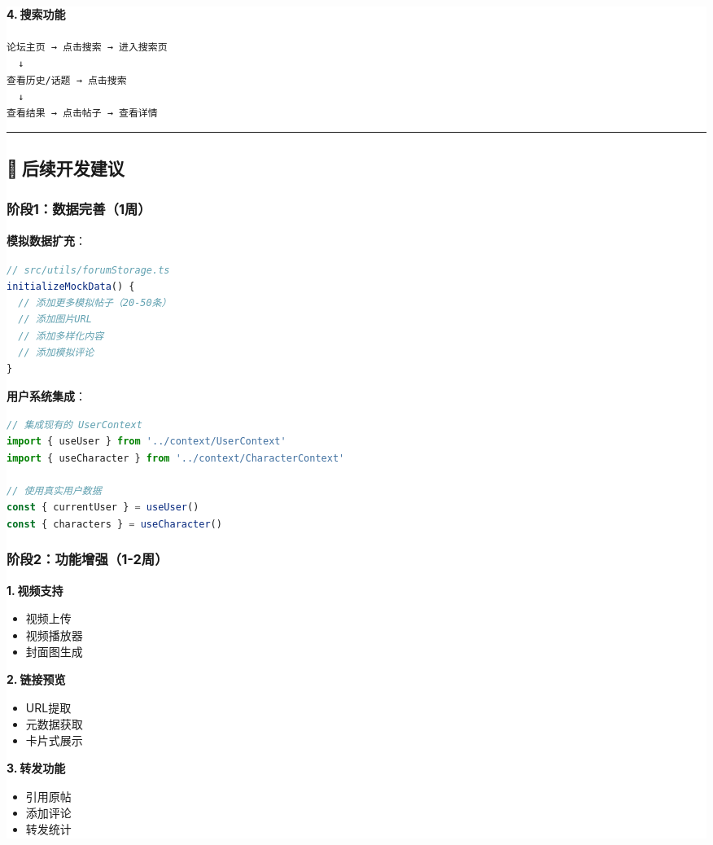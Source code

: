 #### 4. 搜索功能
```
论坛主页 → 点击搜索 → 进入搜索页
  ↓
查看历史/话题 → 点击搜索
  ↓
查看结果 → 点击帖子 → 查看详情
```

---

## 🎯 后续开发建议

### 阶段1：数据完善（1周）

**模拟数据扩充**：
```typescript
// src/utils/forumStorage.ts
initializeMockData() {
  // 添加更多模拟帖子（20-50条）
  // 添加图片URL
  // 添加多样化内容
  // 添加模拟评论
}
```

**用户系统集成**：
```typescript
// 集成现有的 UserContext
import { useUser } from '../context/UserContext'
import { useCharacter } from '../context/CharacterContext'

// 使用真实用户数据
const { currentUser } = useUser()
const { characters } = useCharacter()
```

### 阶段2：功能增强（1-2周）

**1. 视频支持**
- 视频上传
- 视频播放器
- 封面图生成

**2. 链接预览**
- URL提取
- 元数据获取
- 卡片式展示

**3. 转发功能**
- 引用原帖
- 添加评论
- 转发统计
